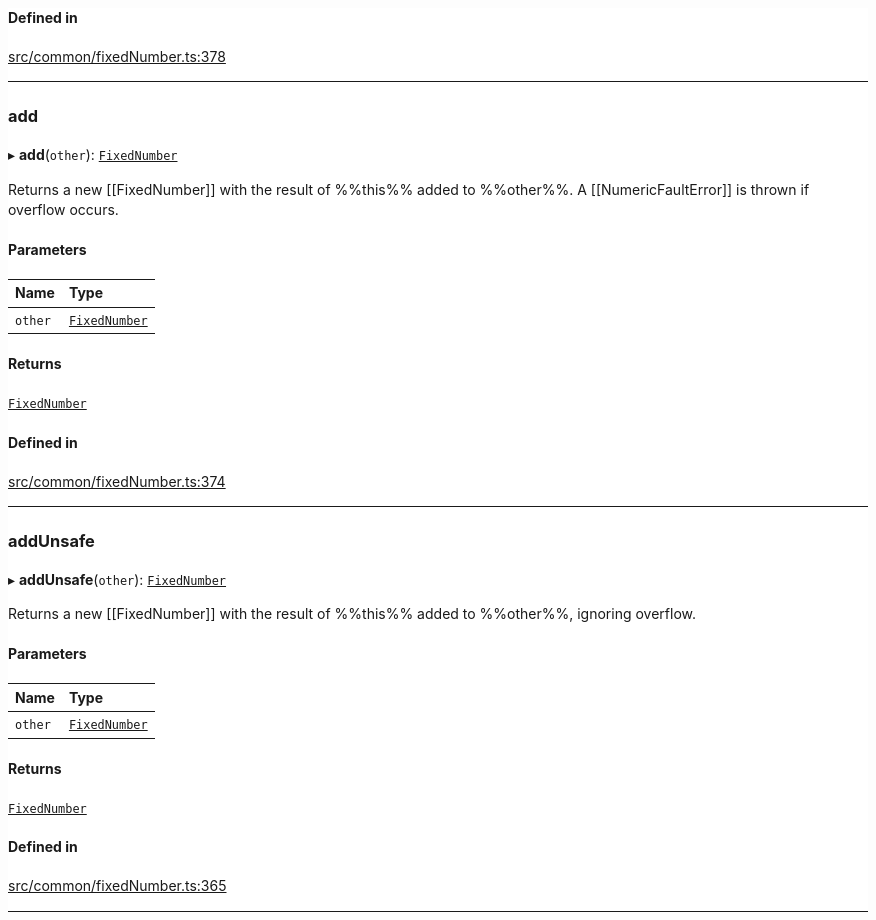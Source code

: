 #### Defined in

[src/common/fixedNumber.ts:378](https://github.com/RageTrade/Perp-Aggregator-SDK/blob/2bee6d6/src/common/fixedNumber.ts#L378)

___

### add

▸ **add**(`other`): [`FixedNumber`](internal_.FixedNumber.md)

Returns a new [[FixedNumber]] with the result of %%this%% added
 to %%other%%. A [[NumericFaultError]] is thrown if overflow
 occurs.

#### Parameters

| Name | Type |
| :------ | :------ |
| `other` | [`FixedNumber`](internal_.FixedNumber.md) |

#### Returns

[`FixedNumber`](internal_.FixedNumber.md)

#### Defined in

[src/common/fixedNumber.ts:374](https://github.com/RageTrade/Perp-Aggregator-SDK/blob/2bee6d6/src/common/fixedNumber.ts#L374)

___

### addUnsafe

▸ **addUnsafe**(`other`): [`FixedNumber`](internal_.FixedNumber.md)

Returns a new [[FixedNumber]] with the result of %%this%% added
 to %%other%%, ignoring overflow.

#### Parameters

| Name | Type |
| :------ | :------ |
| `other` | [`FixedNumber`](internal_.FixedNumber.md) |

#### Returns

[`FixedNumber`](internal_.FixedNumber.md)

#### Defined in

[src/common/fixedNumber.ts:365](https://github.com/RageTrade/Perp-Aggregator-SDK/blob/2bee6d6/src/common/fixedNumber.ts#L365)

___
